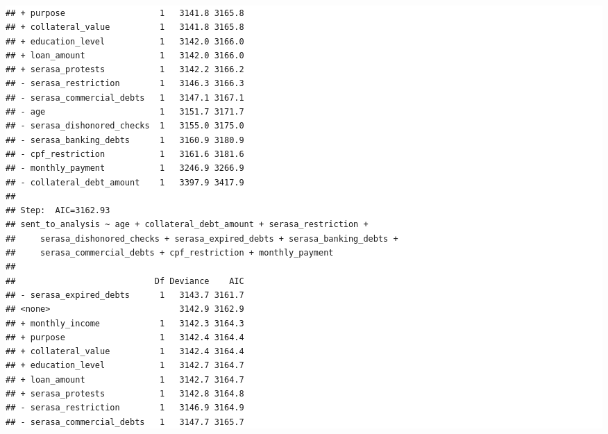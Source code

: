     ## + purpose                   1   3141.8 3165.8
    ## + collateral_value          1   3141.8 3165.8
    ## + education_level           1   3142.0 3166.0
    ## + loan_amount               1   3142.0 3166.0
    ## + serasa_protests           1   3142.2 3166.2
    ## - serasa_restriction        1   3146.3 3166.3
    ## - serasa_commercial_debts   1   3147.1 3167.1
    ## - age                       1   3151.7 3171.7
    ## - serasa_dishonored_checks  1   3155.0 3175.0
    ## - serasa_banking_debts      1   3160.9 3180.9
    ## - cpf_restriction           1   3161.6 3181.6
    ## - monthly_payment           1   3246.9 3266.9
    ## - collateral_debt_amount    1   3397.9 3417.9
    ## 
    ## Step:  AIC=3162.93
    ## sent_to_analysis ~ age + collateral_debt_amount + serasa_restriction + 
    ##     serasa_dishonored_checks + serasa_expired_debts + serasa_banking_debts + 
    ##     serasa_commercial_debts + cpf_restriction + monthly_payment
    ## 
    ##                            Df Deviance    AIC
    ## - serasa_expired_debts      1   3143.7 3161.7
    ## <none>                          3142.9 3162.9
    ## + monthly_income            1   3142.3 3164.3
    ## + purpose                   1   3142.4 3164.4
    ## + collateral_value          1   3142.4 3164.4
    ## + education_level           1   3142.7 3164.7
    ## + loan_amount               1   3142.7 3164.7
    ## + serasa_protests           1   3142.8 3164.8
    ## - serasa_restriction        1   3146.9 3164.9
    ## - serasa_commercial_debts   1   3147.7 3165.7